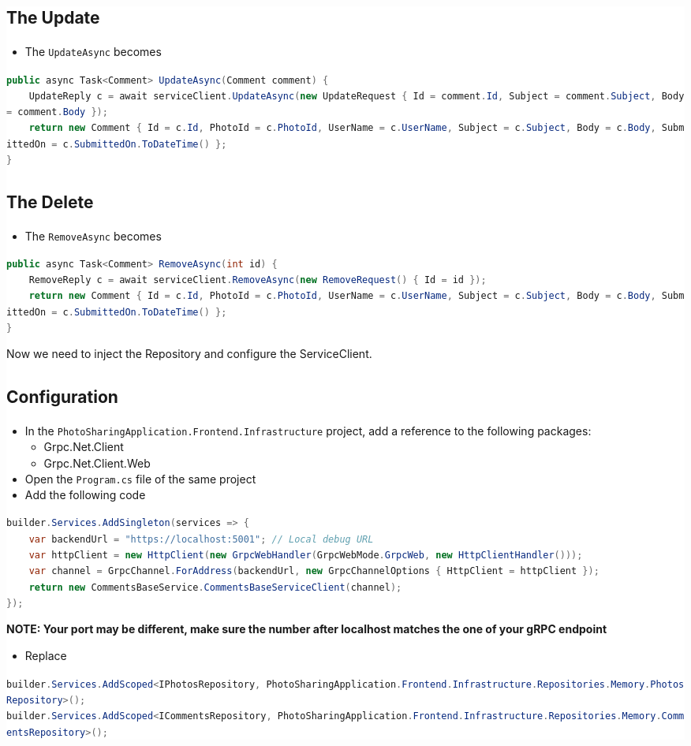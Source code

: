 ## The Update

- The `UpdateAsync` becomes

```cs
public async Task<Comment> UpdateAsync(Comment comment) {
    UpdateReply c = await serviceClient.UpdateAsync(new UpdateRequest { Id = comment.Id, Subject = comment.Subject, Body = comment.Body });
    return new Comment { Id = c.Id, PhotoId = c.PhotoId, UserName = c.UserName, Subject = c.Subject, Body = c.Body, SubmittedOn = c.SubmittedOn.ToDateTime() };
}
```

## The Delete

- The `RemoveAsync` becomes

```cs
public async Task<Comment> RemoveAsync(int id) {
    RemoveReply c = await serviceClient.RemoveAsync(new RemoveRequest() { Id = id });
    return new Comment { Id = c.Id, PhotoId = c.PhotoId, UserName = c.UserName, Subject = c.Subject, Body = c.Body, SubmittedOn = c.SubmittedOn.ToDateTime() };
}
```

Now we need to inject the Repository and configure the ServiceClient.

## Configuration

- In the `PhotoSharingApplication.Frontend.Infrastructure` project, add a reference to the following packages:
    - Grpc.Net.Client
    - Grpc.Net.Client.Web 
- Open the `Program.cs` file of the same project
- Add the following code


```cs
builder.Services.AddSingleton(services => {
    var backendUrl = "https://localhost:5001"; // Local debug URL
    var httpClient = new HttpClient(new GrpcWebHandler(GrpcWebMode.GrpcWeb, new HttpClientHandler()));
    var channel = GrpcChannel.ForAddress(backendUrl, new GrpcChannelOptions { HttpClient = httpClient });
    return new CommentsBaseService.CommentsBaseServiceClient(channel);
});
```

**NOTE: Your port may be different, make sure the number after localhost matches the one of your gRPC endpoint**

- Replace 

```cs
builder.Services.AddScoped<IPhotosRepository, PhotoSharingApplication.Frontend.Infrastructure.Repositories.Memory.PhotosRepository>();
builder.Services.AddScoped<ICommentsRepository, PhotoSharingApplication.Frontend.Infrastructure.Repositories.Memory.CommentsRepository>();
```
